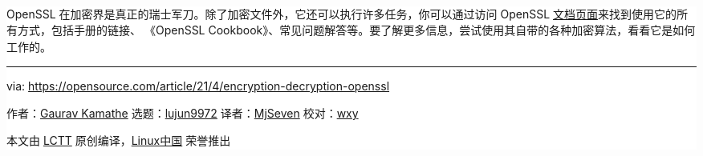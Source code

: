
OpenSSL 在加密界是真正的瑞士军刀。除了加密文件外，它还可以执行许多任务，你可以通过访问 OpenSSL [文档页面](https://www.openssl.org/docs/)来找到使用它的所有方式，包括手册的链接、 《OpenSSL Cookbook》、常见问题解答等。要了解更多信息，尝试使用其自带的各种加密算法，看看它是如何工作的。




---


via: <https://opensource.com/article/21/4/encryption-decryption-openssl>


作者：[Gaurav Kamathe](https://opensource.com/users/gkamathe) 选题：[lujun9972](https://github.com/lujun9972) 译者：[MjSeven](https://github.com/MjSeven) 校对：[wxy](https://github.com/wxy)


本文由 [LCTT](https://github.com/LCTT/TranslateProject) 原创编译，[Linux中国](https://linux.cn/) 荣誉推出